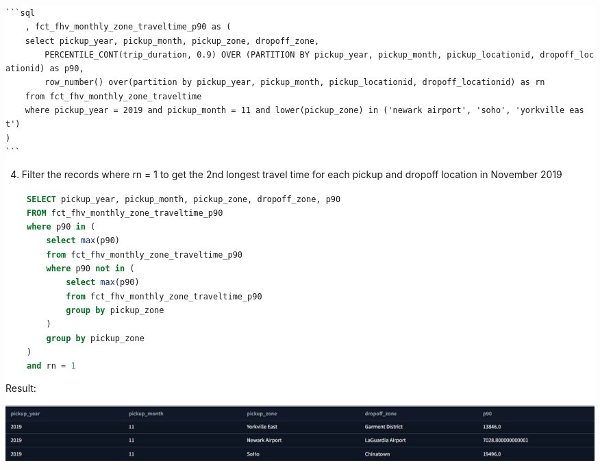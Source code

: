    ```sql
        , fct_fhv_monthly_zone_traveltime_p90 as (
        select pickup_year, pickup_month, pickup_zone, dropoff_zone,
            PERCENTILE_CONT(trip_duration, 0.9) OVER (PARTITION BY pickup_year, pickup_month, pickup_locationid, dropoff_locationid) as p90,
            row_number() over(partition by pickup_year, pickup_month, pickup_locationid, dropoff_locationid) as rn
        from fct_fhv_monthly_zone_traveltime
        where pickup_year = 2019 and pickup_month = 11 and lower(pickup_zone) in ('newark airport', 'soho', 'yorkville east')
    )
    ```
4. Filter the records where rn = 1 to get the 2nd longest travel time for each pickup and dropoff location in November 2019
   ```sql
    SELECT pickup_year, pickup_month, pickup_zone, dropoff_zone, p90
    FROM fct_fhv_monthly_zone_traveltime_p90
    where p90 in (
        select max(p90) 
        from fct_fhv_monthly_zone_traveltime_p90 
        where p90 not in (
            select max(p90) 
            from fct_fhv_monthly_zone_traveltime_p90 
            group by pickup_zone
        ) 
        group by pickup_zone
    )
    and rn = 1
   ```

Result:

![Top #Nth longest P90 travel time Location for FHV](../image/image-2.png)